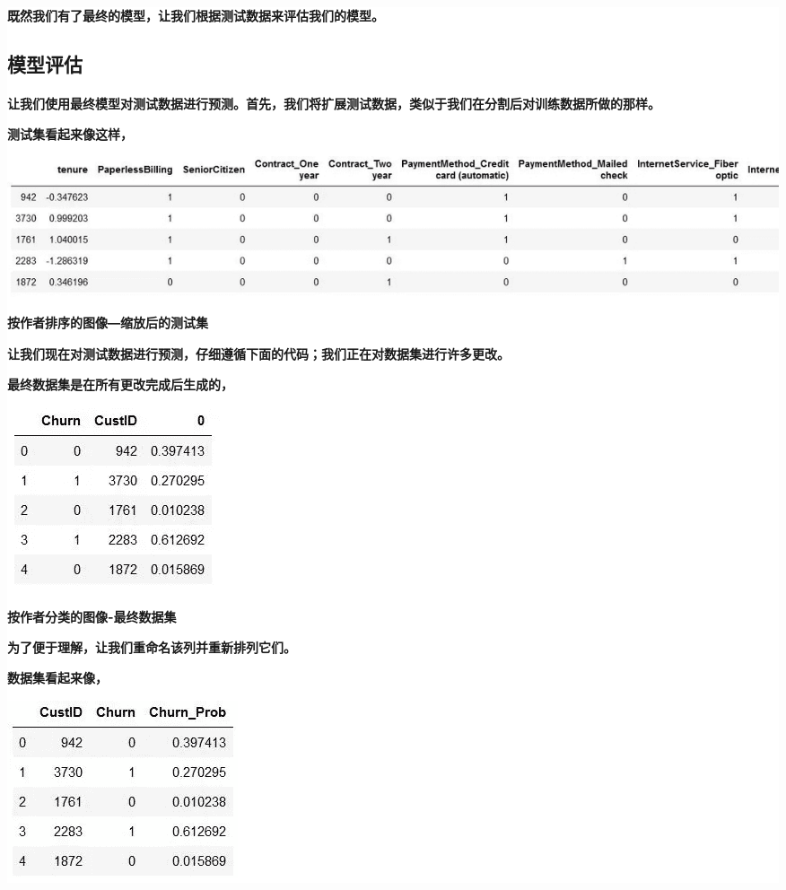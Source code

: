 **既然我们有了最终的模型，让我们根据测试数据来评估我们的模型。**

## **模型评估**

**让我们使用最终模型对测试数据进行预测。首先，我们将扩展测试数据，类似于我们在分割后对训练数据所做的那样。**

**测试集看起来像这样，**

**![](img/758aa80123437390527e5543f7968a7b.png)**

**按作者排序的图像—缩放后的测试集**

**让我们现在对测试数据进行预测，仔细遵循下面的代码；我们正在对数据集进行许多更改。**

**最终数据集是在所有更改完成后生成的，**

**![](img/fb48c9cc5efbafcba9a79937d7963b01.png)**

**按作者分类的图像-最终数据集**

**为了便于理解，让我们重命名该列并重新排列它们。**

**数据集看起来像，**

**![](img/8fe04234a2ee3efd7665b297e0c22ff6.png)**

